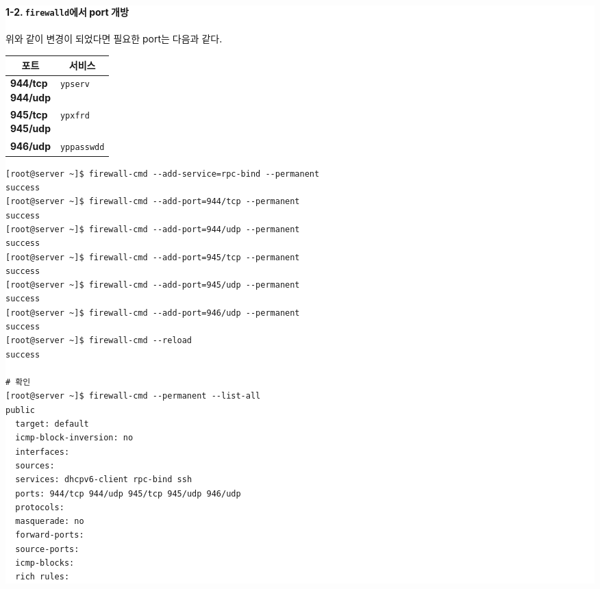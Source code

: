 #### 1-2. `firewalld`에서 port 개방

위와 같이 변경이 되었다면 필요한 port는 다음과 같다.

| 포트                       | 서비스      |
| -------------------------- | ----------- |
| **944/tcp**<br>**944/udp** | `ypserv`    |
| **945/tcp**<br>**945/udp** | `ypxfrd`    |
| **946/udp**                | `yppasswdd` |

```shell
[root@server ~]$ firewall-cmd --add-service=rpc-bind --permanent
success
[root@server ~]$ firewall-cmd --add-port=944/tcp --permanent
success
[root@server ~]$ firewall-cmd --add-port=944/udp --permanent
success
[root@server ~]$ firewall-cmd --add-port=945/tcp --permanent
success
[root@server ~]$ firewall-cmd --add-port=945/udp --permanent
success
[root@server ~]$ firewall-cmd --add-port=946/udp --permanent
success
[root@server ~]$ firewall-cmd --reload
success

# 확인
[root@server ~]$ firewall-cmd --permanent --list-all
public
  target: default
  icmp-block-inversion: no
  interfaces:
  sources:
  services: dhcpv6-client rpc-bind ssh
  ports: 944/tcp 944/udp 945/tcp 945/udp 946/udp
  protocols:
  masquerade: no
  forward-ports:
  source-ports:
  icmp-blocks:
  rich rules:
```